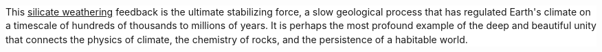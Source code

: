 This [silicate weathering](@article_id:175478) feedback is the ultimate stabilizing force, a slow geological process that has regulated Earth's climate on a timescale of hundreds of thousands to millions of years. It is perhaps the most profound example of the deep and beautiful unity that connects the physics of climate, the chemistry of rocks, and the persistence of a habitable world.